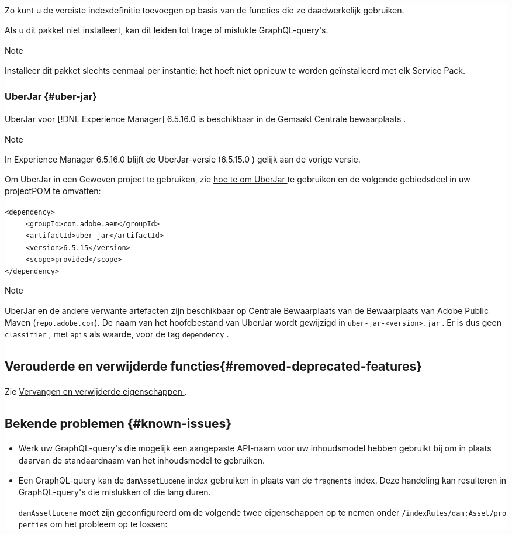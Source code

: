 Zo kunt u de vereiste indexdefinitie toevoegen op basis van de functies die ze daadwerkelijk gebruiken.

Als u dit pakket niet installeert, kan dit leiden tot trage of mislukte GraphQL-query&#39;s.

>[!NOTE]
>
>Installeer dit pakket slechts eenmaal per instantie; het hoeft niet opnieuw te worden geïnstalleerd met elk Service Pack.

### UberJar {#uber-jar}

UberJar voor [!DNL Experience Manager] 6.5.16.0 is beschikbaar in de [ Gemaakt Centrale bewaarplaats ](https://repo.maven.apache.org/maven2/com/adobe/aem/uber-jar/6.5.15/). 

>[!NOTE]
>
>In Experience Manager 6.5.16.0 blijft de UberJar-versie (6.5.15.0 ) gelijk aan de vorige versie.


Om UberJar in een Geweven project te gebruiken, zie [ hoe te om UberJar ](/help/sites-developing/ht-projects-maven.md) te gebruiken en de volgende gebiedsdeel in uw projectPOM te omvatten: 

```shell
<dependency>
     <groupId>com.adobe.aem</groupId>
     <artifactId>uber-jar</artifactId>
     <version>6.5.15</version>
     <scope>provided</scope>
</dependency>
```

>[!NOTE]
>
>UberJar en de andere verwante artefacten zijn beschikbaar op Centrale Bewaarplaats van de Bewaarplaats van Adobe Public Maven (`repo.adobe.com`). De naam van het hoofdbestand van UberJar wordt gewijzigd in `uber-jar-<version>.jar` . Er is dus geen `classifier` , met `apis` als waarde, voor de tag `dependency` .

## Verouderde en verwijderde functies{#removed-deprecated-features}

Zie [ Vervangen en verwijderde eigenschappen ](/help/release-notes/deprecated-removed-features.md/).

## Bekende problemen {#known-issues}




* Werk uw GraphQL-query&#39;s die mogelijk een aangepaste API-naam voor uw inhoudsmodel hebben gebruikt bij om in plaats daarvan de standaardnaam van het inhoudsmodel te gebruiken.

* Een GraphQL-query kan de `damAssetLucene` index gebruiken in plaats van de `fragments` index. Deze handeling kan resulteren in GraphQL-query&#39;s die mislukken of die lang duren.

  `damAssetLucene` moet zijn geconfigureerd om de volgende twee eigenschappen op te nemen onder `/indexRules/dam:Asset/properties` om het probleem op te lossen:
